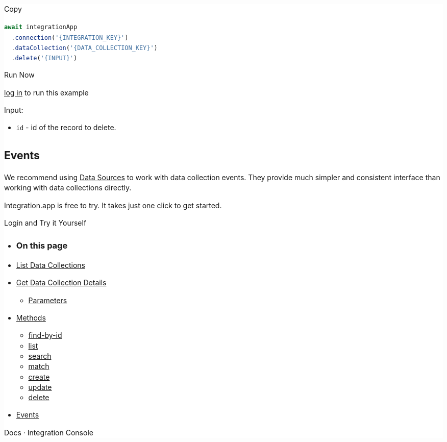 Copy

```javascript
await integrationApp
  .connection('{INTEGRATION_KEY}')
  .dataCollection('{DATA_COLLECTION_KEY}')
  .delete('{INPUT}')
```

Run Now

[log in](https://console.integration.app/login?returnTo=https%3A%2F%2Fconsole.integration.app%2Fdocs%2Fmembrane%2Finterfaces%2Fdata-collections) to run this example

Input:

- `id` \- id of the record to delete.

## Events

We recommend using [Data Sources](https://console.integration.app/docs/membrane/interfaces/data-sources) to work with data collection events.
They provide much simpler and consistent interface than working with data collections directly.

Integration.app is free to try. It takes just one click to get started.

Login and Try it Yourself

- ### On this page

- [List Data Collections](https://console.integration.app/docs/membrane/interfaces/data-collections#list-data-collections)
- [Get Data Collection Details](https://console.integration.app/docs/membrane/interfaces/data-collections#get-data-collection-details)
  - [Parameters](https://console.integration.app/docs/membrane/interfaces/data-collections#parameters)
- [Methods](https://console.integration.app/docs/membrane/interfaces/data-collections#methods)
  - [find-by-id](https://console.integration.app/docs/membrane/interfaces/data-collections#find-by-id)
  - [list](https://console.integration.app/docs/membrane/interfaces/data-collections#list)
  - [search](https://console.integration.app/docs/membrane/interfaces/data-collections#search)
  - [match](https://console.integration.app/docs/membrane/interfaces/data-collections#match)
  - [create](https://console.integration.app/docs/membrane/interfaces/data-collections#create)
  - [update](https://console.integration.app/docs/membrane/interfaces/data-collections#update)
  - [delete](https://console.integration.app/docs/membrane/interfaces/data-collections#delete)
- [Events](https://console.integration.app/docs/membrane/interfaces/data-collections#events)

Docs · Integration Console